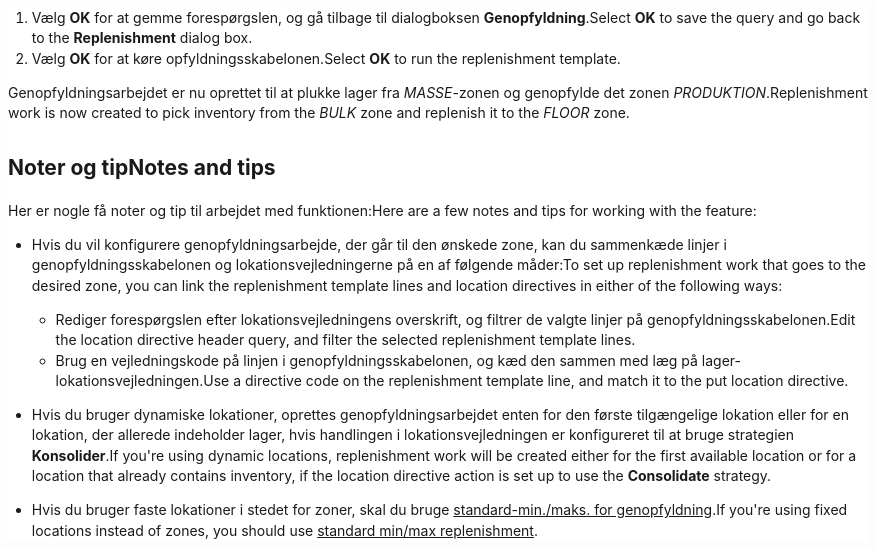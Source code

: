 1. <span data-ttu-id="7af0b-357">Vælg **OK** for at gemme forespørgslen, og gå tilbage til dialogboksen **Genopfyldning**.</span><span class="sxs-lookup"><span data-stu-id="7af0b-357">Select **OK** to save the query and go back to the **Replenishment** dialog box.</span></span>
1. <span data-ttu-id="7af0b-358">Vælg **OK** for at køre opfyldningsskabelonen.</span><span class="sxs-lookup"><span data-stu-id="7af0b-358">Select **OK** to run the replenishment template.</span></span>

<span data-ttu-id="7af0b-359">Genopfyldningsarbejdet er nu oprettet til at plukke lager fra *MASSE*-zonen og genopfylde det zonen *PRODUKTION*.</span><span class="sxs-lookup"><span data-stu-id="7af0b-359">Replenishment work is now created to pick inventory from the *BULK* zone and replenish it to the *FLOOR* zone.</span></span>

## <a name="notes-and-tips"></a><span data-ttu-id="7af0b-360">Noter og tip</span><span class="sxs-lookup"><span data-stu-id="7af0b-360">Notes and tips</span></span>

<span data-ttu-id="7af0b-361">Her er nogle få noter og tip til arbejdet med funktionen:</span><span class="sxs-lookup"><span data-stu-id="7af0b-361">Here are a few notes and tips for working with the feature:</span></span>

- <span data-ttu-id="7af0b-362">Hvis du vil konfigurere genopfyldningsarbejde, der går til den ønskede zone, kan du sammenkæde linjer i genopfyldningsskabelonen og lokationsvejledningerne på en af følgende måder:</span><span class="sxs-lookup"><span data-stu-id="7af0b-362">To set up replenishment work that goes to the desired zone, you can link the replenishment template lines and location directives in either of the following ways:</span></span>

    - <span data-ttu-id="7af0b-363">Rediger forespørgslen efter lokationsvejledningens overskrift, og filtrer de valgte linjer på genopfyldningsskabelonen.</span><span class="sxs-lookup"><span data-stu-id="7af0b-363">Edit the location directive header query, and filter the selected replenishment template lines.</span></span>
    - <span data-ttu-id="7af0b-364">Brug en vejledningskode på linjen i genopfyldningsskabelonen, og kæd den sammen med læg på lager-lokationsvejledningen.</span><span class="sxs-lookup"><span data-stu-id="7af0b-364">Use a directive code on the replenishment template line, and match it to the put location directive.</span></span>

- <span data-ttu-id="7af0b-365">Hvis du bruger dynamiske lokationer, oprettes genopfyldningsarbejdet enten for den første tilgængelige lokation eller for en lokation, der allerede indeholder lager, hvis handlingen i lokationsvejledningen er konfigureret til at bruge strategien **Konsolider**.</span><span class="sxs-lookup"><span data-stu-id="7af0b-365">If you're using dynamic locations, replenishment work will be created either for the first available location or for a location that already contains inventory, if the location directive action is set up to use the **Consolidate** strategy.</span></span>
- <span data-ttu-id="7af0b-366">Hvis du bruger faste lokationer i stedet for zoner, skal du bruge [standard-min./maks. for genopfyldning](tasks/set-up-min-max-replenishment-process.md).</span><span class="sxs-lookup"><span data-stu-id="7af0b-366">If you're using fixed locations instead of zones, you should use [standard min/max replenishment](tasks/set-up-min-max-replenishment-process.md).</span></span>
